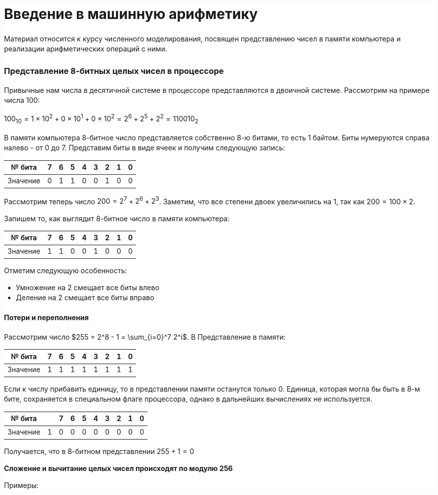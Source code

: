 # Введение в машинную арифметику

Материал относится к курсу численного моделирования, посвящен представлению чисел в памяти компьютера и реализации арифметических операций с ними.

### Представление 8-битных целых чисел в процессоре

Привычные нам числа в десятичной системе в процессоре представляются в двоичной системе. Рассмотрим на примере числа 100:

$100_{10} = 1\times10^2 + 0\times10^1 + 0\times10^2 = 2^6 + 2^5 + 2^2 = 110010_2$

В памяти компьютера 8-битное число представляется собственно 8-ю битами, то есть 1 байтом. Биты нумеруются справа налево - от 0 до 7. Представим биты в виде ячеек и получим следующую запись:

| № бита   | 7    | 6    | 5    | 4    | 3    | 2    | 1    | 0    |
| -------- | ---- | ---- | ---- | ---- | ---- | ---- | ---- | ---- |
| Значение | 0    | 1    | 1    | 0    | 0    | 1    | 0    | 0    |

Рассмотрим теперь число $200 = 2^7+2^6+2^3$. Заметим, что все степени двоек увеличились на 1, так как $200=100\times2$.

Запишем то, как выглядит 8-битное число в памяти компьютера:

| № бита   | 7    | 6    | 5    | 4    | 3    | 2    | 1    | 0    |
| -------- | ---- | ---- | ---- | ---- | ---- | ---- | ---- | ---- |
| Значение | 1    | 1    | 0    | 0    | 1    | 0    | 0    | 0    |

Отметим следующую особенность:

* Умножение на 2 смещает все биты влево
* Деление на 2 смещает все биты вправо

#### Потери и переполнения

Рассмотрим число $255 = 2^8 - 1 = \sum_{i=0}^7 2^i$. В Представление в памяти:

| № бита   | 7    | 6    | 5    | 4    | 3    | 2    | 1    | 0    |
| -------- | ---- | ---- | ---- | ---- | ---- | ---- | ---- | ---- |
| Значение | 1    | 1    | 1    | 1    | 1    | 1    | 1    | 1    |

Если к числу прибавить единицу, то в представлении памяти останутся только 0. Единица, которая могла бы быть в 8-м бите, сохраняется в специальном флаге процессора, однако в дальнейших вычислениях не используется.

| № бита   |      | 7    | 6    | 5    | 4    | 3    | 2    | 1    | 0    |
| -------- | ---- | ---- | ---- | ---- | ---- | ---- | ---- | ---- | ---- |
| Значение | 1    | 0    | 0    | 0    | 0    | 0    | 0    | 0    | 0    |

Получается, что в 8-битном представлении $255+1=0$

**Сложение и вычитание целых чисел происходят по модулю 256**

Примеры:
